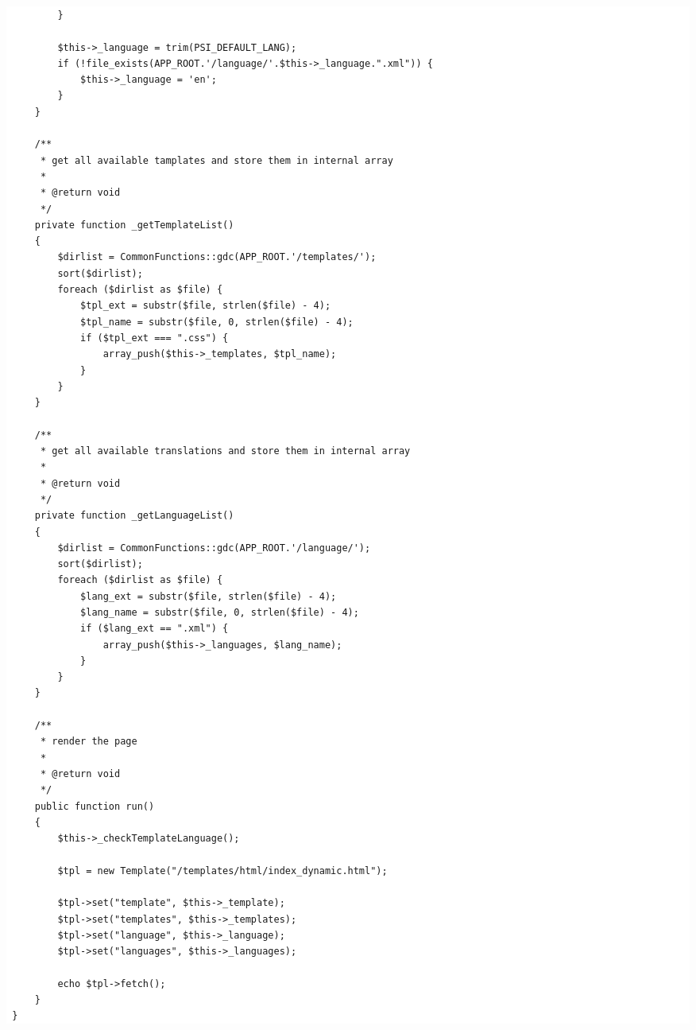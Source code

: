 ```
         }
         
         $this->_language = trim(PSI_DEFAULT_LANG);
         if (!file_exists(APP_ROOT.'/language/'.$this->_language.".xml")) {
             $this->_language = 'en';
         }
     }
     
     /**
      * get all available tamplates and store them in internal array
      *
      * @return void
      */
     private function _getTemplateList()
     {
         $dirlist = CommonFunctions::gdc(APP_ROOT.'/templates/');
         sort($dirlist);
         foreach ($dirlist as $file) {
             $tpl_ext = substr($file, strlen($file) - 4);
             $tpl_name = substr($file, 0, strlen($file) - 4);
             if ($tpl_ext === ".css") {
                 array_push($this->_templates, $tpl_name);
             }
         }
     }
     
     /**
      * get all available translations and store them in internal array
      *
      * @return void
      */
     private function _getLanguageList()
     {
         $dirlist = CommonFunctions::gdc(APP_ROOT.'/language/');
         sort($dirlist);
         foreach ($dirlist as $file) {
             $lang_ext = substr($file, strlen($file) - 4);
             $lang_name = substr($file, 0, strlen($file) - 4);
             if ($lang_ext == ".xml") {
                 array_push($this->_languages, $lang_name);
             }
         }
     }
     
     /**
      * render the page
      *
      * @return void
      */
     public function run()
     {
         $this->_checkTemplateLanguage();
         
         $tpl = new Template("/templates/html/index_dynamic.html");
         
         $tpl->set("template", $this->_template);
         $tpl->set("templates", $this->_templates);
         $tpl->set("language", $this->_language);
         $tpl->set("languages", $this->_languages);
         
         echo $tpl->fetch();
     }
 }
```